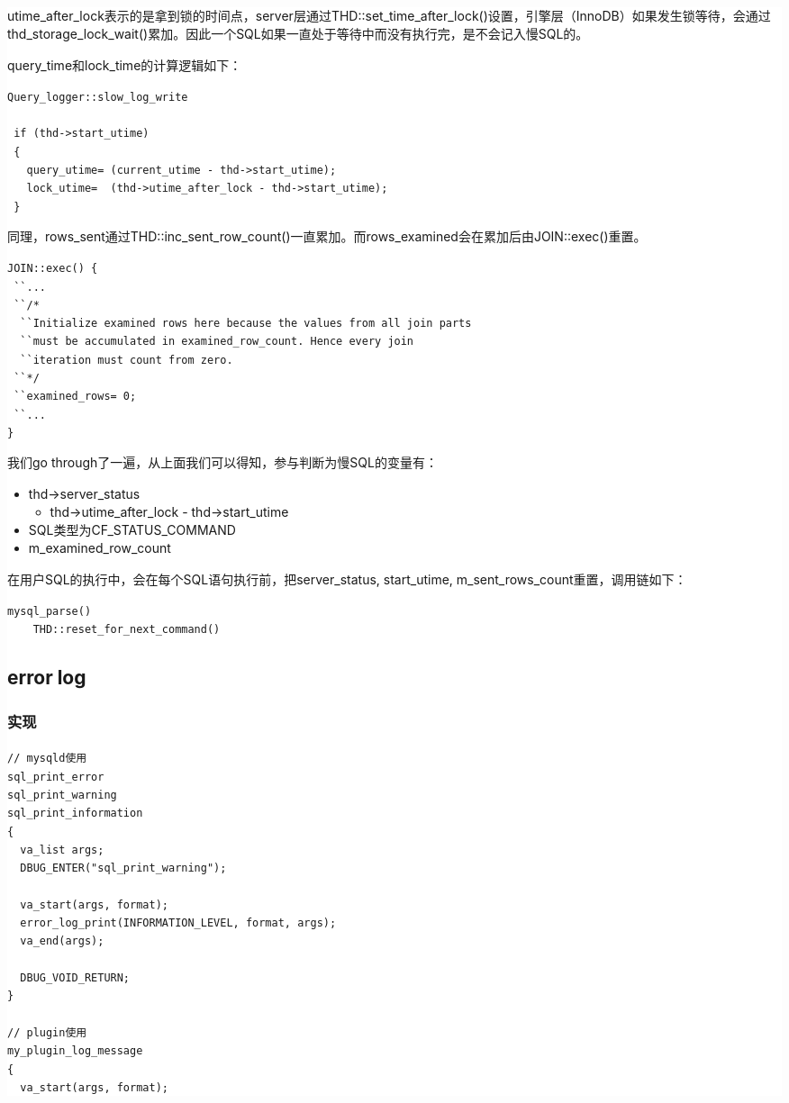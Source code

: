 utime_after_lock表示的是拿到锁的时间点，server层通过THD::set_time_after_lock()设置，引擎层（InnoDB）如果发生锁等待，会通过thd_storage_lock_wait()累加。因此一个SQL如果一直处于等待中而没有执行完，是不会记入慢SQL的。

query_time和lock_time的计算逻辑如下：

````
Query_logger::slow_log_write
 
 if (thd->start_utime)
 {
   query_utime= (current_utime - thd->start_utime);
   lock_utime=  (thd->utime_after_lock - thd->start_utime);
 }
````

同理，rows_sent通过THD::inc_sent_row_count()一直累加。而rows_examined会在累加后由JOIN::exec()重置。

```
JOIN::exec() {
 ``...
 ``/*
  ``Initialize examined rows here because the values from all join parts
  ``must be accumulated in examined_row_count. Hence every join
  ``iteration must count from zero.
 ``*/
 ``examined_rows= 0;
 ``...
}
```

我们go through了一遍，从上面我们可以得知，参与判断为慢SQL的变量有：

- thd->server_status
  - thd->utime_after_lock - thd->start_utime
- SQL类型为CF_STATUS_COMMAND
- m_examined_row_count

在用户SQL的执行中，会在每个SQL语句执行前，把server_status, start_utime, m_sent_rows_count重置，调用链如下：

````
mysql_parse()
    THD::reset_for_next_command()
````

## error log

### 实现

````
// mysqld使用
sql_print_error
sql_print_warning
sql_print_information
{
  va_list args;
  DBUG_ENTER("sql_print_warning");
 
  va_start(args, format);
  error_log_print(INFORMATION_LEVEL, format, args);
  va_end(args);
 
  DBUG_VOID_RETURN;
}
 
// plugin使用
my_plugin_log_message
{
  va_start(args, format);
````